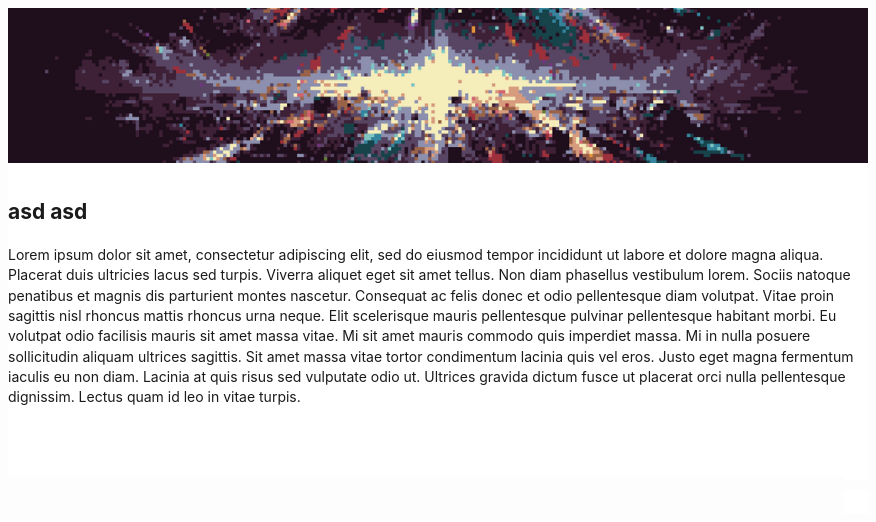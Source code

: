 <a href="#">
  <img src="./images/splash-art.png" width="100%" >
</a>

## asd asd

Lorem ipsum dolor sit amet, consectetur adipiscing elit, sed do eiusmod tempor incididunt ut labore et dolore magna aliqua. Placerat duis ultricies lacus sed turpis. Viverra aliquet eget sit amet tellus. Non diam phasellus vestibulum lorem. Sociis natoque penatibus et magnis dis parturient montes nascetur. Consequat ac felis donec et odio pellentesque diam volutpat. Vitae proin sagittis nisl rhoncus mattis rhoncus urna neque. Elit scelerisque mauris pellentesque pulvinar pellentesque habitant morbi. Eu volutpat odio facilisis mauris sit amet massa vitae. Mi sit amet mauris commodo quis imperdiet massa. Mi in nulla posuere sollicitudin aliquam ultrices sagittis. Sit amet massa vitae tortor condimentum lacinia quis vel eros. Justo eget magna fermentum iaculis eu non diam. Lacinia at quis risus sed vulputate odio ut. Ultrices gravida dictum fusce ut placerat orci nulla pellentesque dignissim. Lectus quam id leo in vitae turpis.
<picture>
  <source media="(prefers-color-scheme: dark)" srcset="./images/linkedin-light.svg">
  <a href="https://www.linkedin.com/in/yury-dyatlov">
    <img alt="linkedin" src="./images/linkedin-dark.svg" height="24" align="right">
  </a>
</picture>
<p>&nbsp;&nbsp;</p>
<picture>
  <source media="(prefers-color-scheme: dark)" srcset="./images/stackoverflow-light.svg">
  <a href="https://stackoverflow.com/users/3204453/ecksdy">
    <img alt="stackoverflow" src="./images/stackoverflow-dark.svg" height="24" align="right">
  </a>
</picture>
<p>&nbsp;&nbsp;</p>
<picture>
  <source media="(prefers-color-scheme: dark)" srcset="./images/world-light.svg">
  <a href="https://www.ecksdy.com/en">
    <img alt="personal site" src="./images/world-dark.svg" height="24" align="right">
  </a>
</picture>